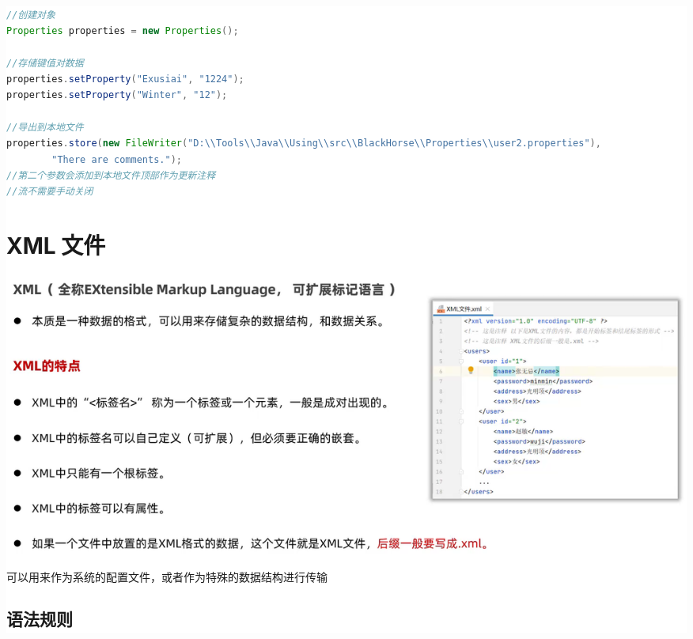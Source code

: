 ```Java
//创建对象
Properties properties = new Properties();

//存储键值对数据
properties.setProperty("Exusiai", "1224");
properties.setProperty("Winter", "12");

//导出到本地文件
properties.store(new FileWriter("D:\\Tools\\Java\\Using\\src\\BlackHorse\\Properties\\user2.properties"),
        "There are comments.");
//第二个参数会添加到本地文件顶部作为更新注释
//流不需要手动关闭
```

# XML 文件

​![image](assets/image-20240525095435-ot06aoa.png)​

可以用来作为系统的配置文件，或者作为特殊的数据结构进行传输

## 语法规则
